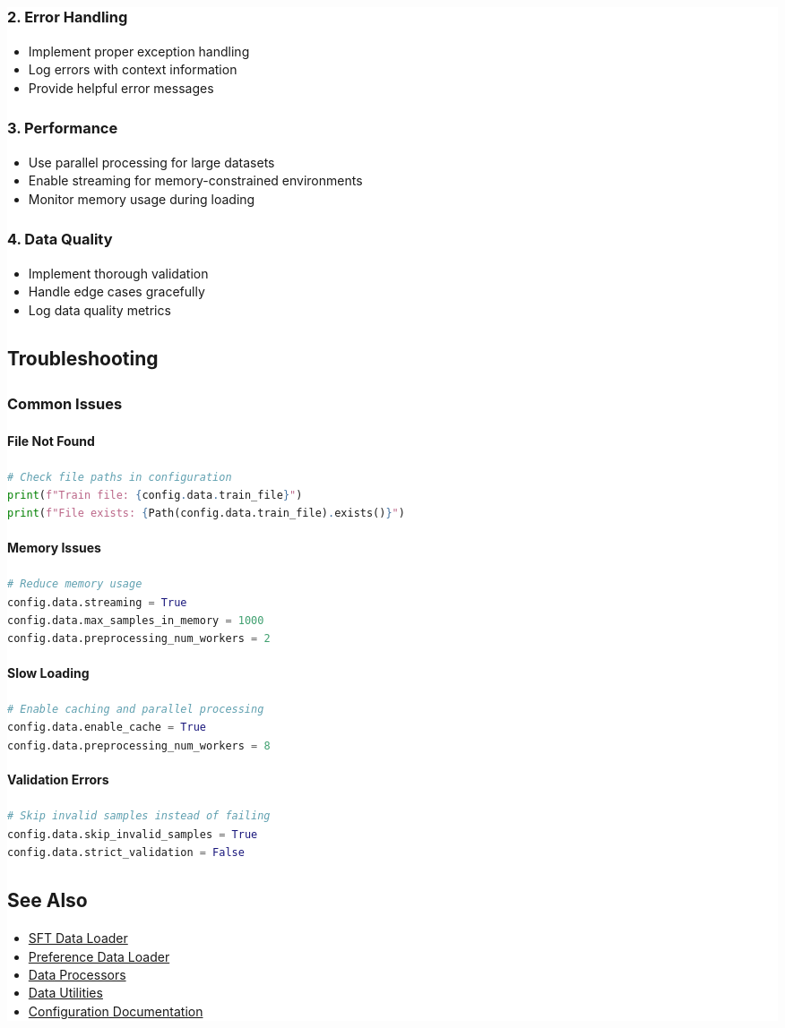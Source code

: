 ### 2. Error Handling
- Implement proper exception handling
- Log errors with context information
- Provide helpful error messages

### 3. Performance
- Use parallel processing for large datasets
- Enable streaming for memory-constrained environments
- Monitor memory usage during loading

### 4. Data Quality
- Implement thorough validation
- Handle edge cases gracefully
- Log data quality metrics

## Troubleshooting

### Common Issues

#### File Not Found
```python
# Check file paths in configuration
print(f"Train file: {config.data.train_file}")
print(f"File exists: {Path(config.data.train_file).exists()}")
```

#### Memory Issues
```python
# Reduce memory usage
config.data.streaming = True
config.data.max_samples_in_memory = 1000
config.data.preprocessing_num_workers = 2
```

#### Slow Loading
```python
# Enable caching and parallel processing
config.data.enable_cache = True
config.data.preprocessing_num_workers = 8
```

#### Validation Errors
```python
# Skip invalid samples instead of failing
config.data.skip_invalid_samples = True
config.data.strict_validation = False
```

## See Also

- [SFT Data Loader](sft_loader.md)
- [Preference Data Loader](preference_loader.md)
- [Data Processors](processors/index.md)
- [Data Utilities](utils/index.md)
- [Configuration Documentation](../config/index.md)
